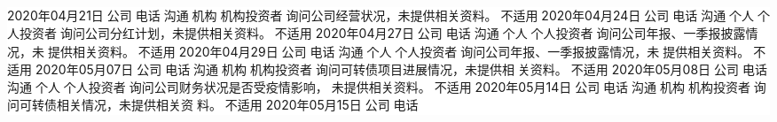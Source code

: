 2020年04月21日
公司
电话
沟通
机构
机构投资者
询问公司经营状况，未提供相关资料。
不适用
2020年04月24日
公司
电话
沟通
个人
个人投资者
询问公司分红计划，未提供相关资料。
不适用
2020年04月27日
公司
电话
沟通
个人
个人投资者
询问公司年报、一季报披露情况，未
提供相关资料。
不适用
2020年04月29日
公司
电话
沟通
个人
个人投资者
询问公司年报、一季报披露情况，未
提供相关资料。
不适用
2020年05月07日
公司
电话
沟通
机构
机构投资者
询问可转债项目进展情况，未提供相
关资料。
不适用
2020年05月08日
公司
电话
沟通
个人
个人投资者
询问公司财务状况是否受疫情影响，
未提供相关资料。
不适用
2020年05月14日
公司
电话
沟通
机构
机构投资者
询问可转债相关情况，未提供相关资
料。
不适用
2020年05月15日
公司
电话